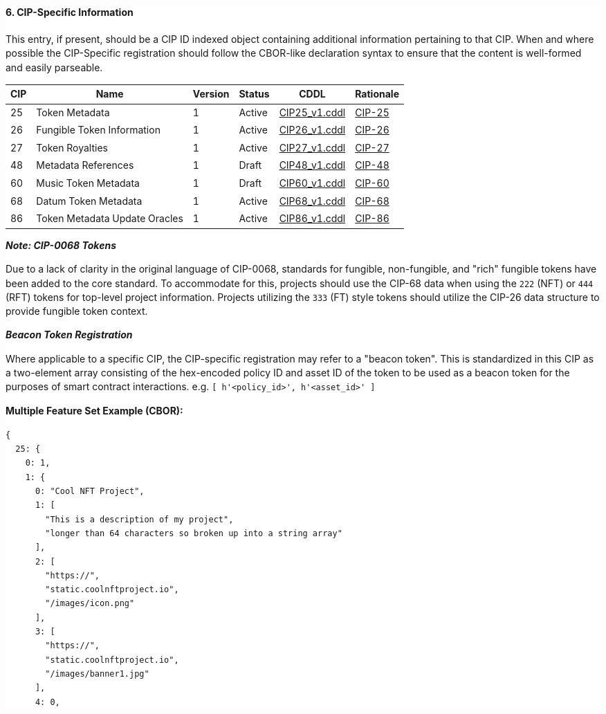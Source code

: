 #### 6. CIP-Specific Information

This entry, if present, should be a CIP ID indexed object containing additional information pertaining to that CIP.
When and where possible the CIP-Specific registration should follow the CBOR-like declaration syntax to ensure that
the content is well-formed and easily parseable.

| CIP | Name                          | Version | Status | CDDL                                       | Rationale             |
|-----|-------------------------------|---------|--------|--------------------------------------------|-----------------------|
| 25  | Token Metadata                | 1       | Active | [CIP25_v1.cddl](./CIPs/0025/CIP25_v1.cddl) | [CIP-25](./CIPs/0025) |
| 26  | Fungible Token Information    | 1       | Active | [CIP26_v1.cddl](./CIPs/0026/CIP26_v1.cddl) | [CIP-26](./CIPs/0026) |
| 27  | Token Royalties               | 1       | Active | [CIP27_v1.cddl](./CIPs/0027/CIP27_v1.cddl) | [CIP-27](./CIPs/0027) |
| 48  | Metadata References           | 1       | Draft  | [CIP48_v1.cddl](./CIPs/0048/CIP48_v1.cddl) | [CIP-48](./CIPs/0048) |
| 60  | Music Token Metadata          | 1       | Draft  | [CIP60_v1.cddl](./CIPs/0060/CIP60_v1.cddl) | [CIP-60](./CIPs/0060) |
| 68  | Datum Token Metadata          | 1       | Active | [CIP68_v1.cddl](./CIPs/0068/CIP68_v1.cddl) | [CIP-68](./CIPs/0068) |
| 86  | Token Metadata Update Oracles | 1       | Active | [CIP86_v1.cddl](./CIPs/0086/CIP86_v1.cddl) | [CIP-86](./CIPs/0086) |

***Note: CIP-0068 Tokens***

Due to a lack of clarity in the original language of CIP-0068, standards for fungible, non-fungible, and "rich" fungible
tokens have been added to the core standard. To accommodate for this, projects should use the CIP-68 data when using the
`222` (NFT) or `444` (RFT) tokens for top-level project information. Projects utilizing the `333` (FT) style tokens
should utilize the CIP-26 data structure to provide fungible token context.

***Beacon Token Registration***

Where applicable to a specific CIP, the CIP-specific registration may refer to a "beacon token". This is standardized
in this CIP as a two-element array consisting of the hex-encoded policy ID and asset ID of the token to be used as a
beacon token for the purposes of smart contract interactions. e.g. `[
h'<policy_id>',
h'<asset_id>'
]`

**Multiple Feature Set Example (CBOR):**

```cbor 
{
  25: {
    0: 1,
    1: {
      0: "Cool NFT Project",
      1: [
        "This is a description of my project",
        "longer than 64 characters so broken up into a string array"
      ],
      2: [
        "https://",
        "static.coolnftproject.io",
        "/images/icon.png"
      ],
      3: [
        "https://",
        "static.coolnftproject.io",
        "/images/banner1.jpg"
      ],
      4: 0,
```